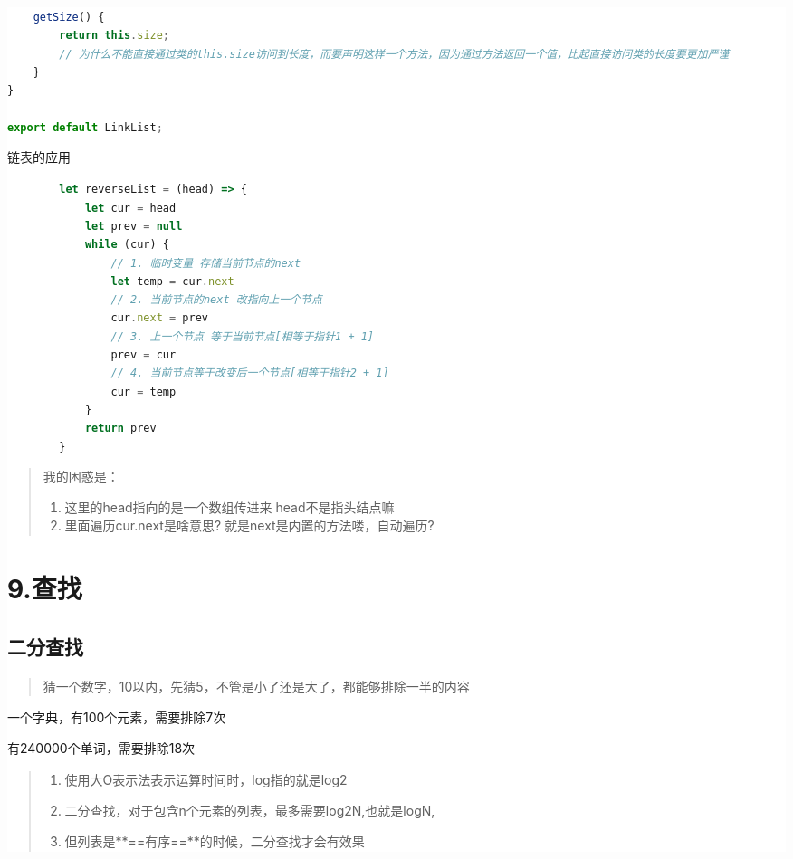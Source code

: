 ```js
    getSize() {
        return this.size;
        // 为什么不能直接通过类的this.size访问到长度，而要声明这样一个方法，因为通过方法返回一个值，比起直接访问类的长度要更加严谨
    }
}

export default LinkList;
```



链表的应用


```js
        let reverseList = (head) => {
            let cur = head
            let prev = null
            while (cur) {
                // 1. 临时变量 存储当前节点的next
                let temp = cur.next
                // 2. 当前节点的next 改指向上一个节点
                cur.next = prev
                // 3. 上一个节点 等于当前节点[相等于指针1 + 1]
                prev = cur
                // 4. 当前节点等于改变后一个节点[相等于指针2 + 1]
                cur = temp
            }
            return prev
        }
```

>我的困惑是：
>
>1. 这里的head指向的是一个数组传进来 head不是指头结点嘛
>2. 里面遍历cur.next是啥意思? 就是next是内置的方法喽，自动遍历?











# 9.查找

## 二分查找

>猜一个数字，10以内，先猜5，不管是小了还是大了，都能够排除一半的内容

一个字典，有100个元素，需要排除7次

有240000个单词，需要排除18次

>1. 使用大O表示法表示运算时间时，log指的就是log2
>
>2. 二分查找，对于包含n个元素的列表，最多需要log2N,也就是logN,
>
>3. 但列表是**==有序==**的时候，二分查找才会有效果
